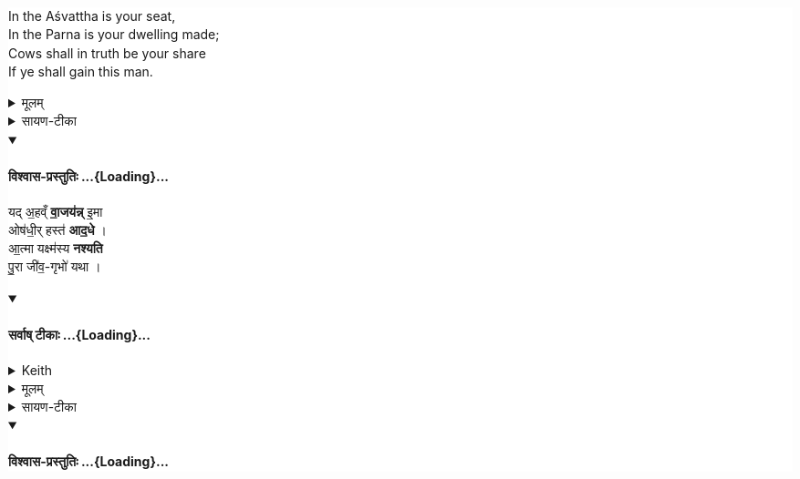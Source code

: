 In the Aśvattha is your seat,  
In the Parna is your dwelling made;  
Cows shall in truth be your share  
If ye shall gain this man.
</details>
<details><summary>मूलम्</summary></details>
<details><summary>सायण-टीका</summary></details>
</details>
</div>
<div class="js_include" newlevelforh1="4" title="विश्वास-प्रस्तुतिः" unfilled url="/vedAH_yajuH/taittirIyam/sArasvata-vibhAgaH/saMhitA/Rk/vishvAsa-prastutiH/4/2/06_oShadhivApaH_yA_jAtAH/07_yad_ahav.N.md">
<details open><summary><h4>विश्वास-प्रस्तुतिः ...{Loading}...</h4></summary>

यद् अ॒हव्ँ **वा॒जय॑न्न्** इ॒मा  
ओष॑धी॒र् हस्त॑ **आद॒धे** ।  
आ॒त्मा यक्ष्म॑स्य **नश्यति**  
पु॒रा जी॑व॒-गृभो॑ यथा ।
</details>
</div>
<div class="js_include" newlevelforh1="4" title="सर्वाष् टीकाः" unfilled url="/vedAH_yajuH/taittirIyam/sArasvata-vibhAgaH/saMhitA/Rk/sarvASh_TIkAH/4/2/06_oShadhivApaH_yA_jAtAH/07_yad_ahav.N.md">
<details open><summary><h4>सर्वाष् टीकाः ...{Loading}...</h4></summary>
<details><summary>Keith</summary>

In that in strength I seize  
These plants in my hand,  
The soul of the disease perisheth,  
As before one that taketh alive.
</details>
<details><summary>मूलम्</summary>

यद॒हव्ँवा॒जय॑न्नि॒मा ओष॑धी॒र्हस्त॑ आद॒धे ।  
आ॒त्मा यक्ष्म॑स्य नश्यति पु॒रा जी॑व॒गृभो॑ यथा ।
</details>
<details><summary>सायण-टीका</summary>

अथ षष्ठीमाह— यदहं वाजयन्निति ।  
यद्यदाऽहं वाजयन्नन्नमिच्छन्निमा ओषधीर्हस्त आदधामि तदानीमेव यक्ष्मस्य क्षुधादिरोगस्याऽऽत्मा स्वरूपं पुरा नश्यति भोजनात्प्रगेव नष्टसदृशो भवति ।  
तत्र दृष्टान्तः—यथा लोके जीवगृभो धीवरैर्जीवस्य शशादेर्ग्रहणात्पुरा भीतः शशः कर्णाभ्यां नेत्रे पिधाय भूमिसंश्लिष्टो मृत इव तिष्ठति तद्वत्।
</details>
</details>
</div>
<div class="js_include" newlevelforh1="4" title="विश्वास-प्रस्तुतिः" unfilled url="/vedAH_yajuH/taittirIyam/sArasvata-vibhAgaH/saMhitA/Rk/vishvAsa-prastutiH/4/2/06_oShadhivApaH_yA_jAtAH/08_yad_oShadhayas.md">
<details open><summary><h4>विश्वास-प्रस्तुतिः ...{Loading}...</h4></summary>
